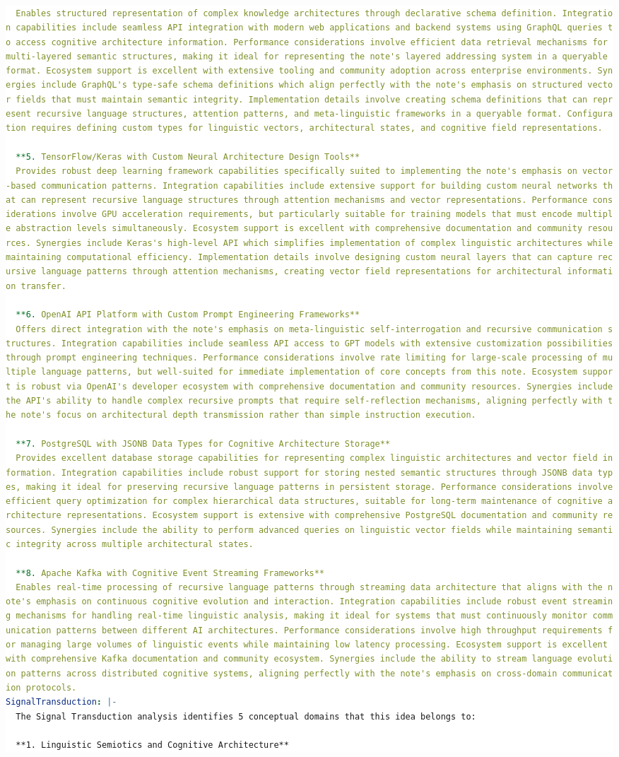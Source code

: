 ```yaml
  Enables structured representation of complex knowledge architectures through declarative schema definition. Integration capabilities include seamless API integration with modern web applications and backend systems using GraphQL queries to access cognitive architecture information. Performance considerations involve efficient data retrieval mechanisms for multi-layered semantic structures, making it ideal for representing the note's layered addressing system in a queryable format. Ecosystem support is excellent with extensive tooling and community adoption across enterprise environments. Synergies include GraphQL's type-safe schema definitions which align perfectly with the note's emphasis on structured vector fields that must maintain semantic integrity. Implementation details involve creating schema definitions that can represent recursive language structures, attention patterns, and meta-linguistic frameworks in a queryable format. Configuration requires defining custom types for linguistic vectors, architectural states, and cognitive field representations.

  **5. TensorFlow/Keras with Custom Neural Architecture Design Tools**
  Provides robust deep learning framework capabilities specifically suited to implementing the note's emphasis on vector-based communication patterns. Integration capabilities include extensive support for building custom neural networks that can represent recursive language structures through attention mechanisms and vector representations. Performance considerations involve GPU acceleration requirements, but particularly suitable for training models that must encode multiple abstraction levels simultaneously. Ecosystem support is excellent with comprehensive documentation and community resources. Synergies include Keras's high-level API which simplifies implementation of complex linguistic architectures while maintaining computational efficiency. Implementation details involve designing custom neural layers that can capture recursive language patterns through attention mechanisms, creating vector field representations for architectural information transfer.

  **6. OpenAI API Platform with Custom Prompt Engineering Frameworks**
  Offers direct integration with the note's emphasis on meta-linguistic self-interrogation and recursive communication structures. Integration capabilities include seamless API access to GPT models with extensive customization possibilities through prompt engineering techniques. Performance considerations involve rate limiting for large-scale processing of multiple language patterns, but well-suited for immediate implementation of core concepts from this note. Ecosystem support is robust via OpenAI's developer ecosystem with comprehensive documentation and community resources. Synergies include the API's ability to handle complex recursive prompts that require self-reflection mechanisms, aligning perfectly with the note's focus on architectural depth transmission rather than simple instruction execution.

  **7. PostgreSQL with JSONB Data Types for Cognitive Architecture Storage**
  Provides excellent database storage capabilities for representing complex linguistic architectures and vector field information. Integration capabilities include robust support for storing nested semantic structures through JSONB data types, making it ideal for preserving recursive language patterns in persistent storage. Performance considerations involve efficient query optimization for complex hierarchical data structures, suitable for long-term maintenance of cognitive architecture representations. Ecosystem support is extensive with comprehensive PostgreSQL documentation and community resources. Synergies include the ability to perform advanced queries on linguistic vector fields while maintaining semantic integrity across multiple architectural states.

  **8. Apache Kafka with Cognitive Event Streaming Frameworks**
  Enables real-time processing of recursive language patterns through streaming data architecture that aligns with the note's emphasis on continuous cognitive evolution and interaction. Integration capabilities include robust event streaming mechanisms for handling real-time linguistic analysis, making it ideal for systems that must continuously monitor communication patterns between different AI architectures. Performance considerations involve high throughput requirements for managing large volumes of linguistic events while maintaining low latency processing. Ecosystem support is excellent with comprehensive Kafka documentation and community ecosystem. Synergies include the ability to stream language evolution patterns across distributed cognitive systems, aligning perfectly with the note's emphasis on cross-domain communication protocols.
SignalTransduction: |-
  The Signal Transduction analysis identifies 5 conceptual domains that this idea belongs to:

  **1. Linguistic Semiotics and Cognitive Architecture**
```